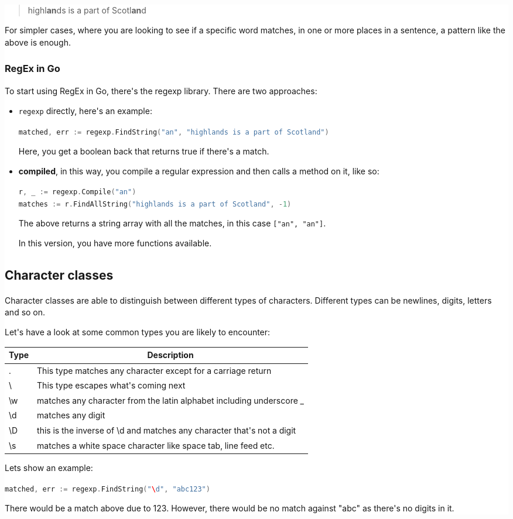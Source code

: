 > highl**an**ds is a part of Scotl**an**d

For simpler cases, where you are looking to see if a specific word matches, in one or more places in a sentence, a pattern like the above is enough.

### RegEx in Go

To start using RegEx in Go, there's the regexp library. There are two approaches:

- `regexp` directly, here's an example:

  ```go
  matched, err := regexp.FindString("an", "highlands is a part of Scotland")
  ```

  Here, you get a boolean back that returns true if there's a match.

- **compiled**, in this way, you compile a regular expression and then calls a method on it, like so:

  ```go
  r, _ := regexp.Compile("an")
  matches := r.FindAllString("highlands is a part of Scotland", -1)
  ```

  The above returns a string array with all the matches, in this case `["an", "an"]`.

  In this version, you have more functions available.

## Character classes

Character classes are able to distinguish between different types of characters. Different types can be newlines, digits, letters and so on.

Let's have a look at some common types you are likely to encounter:

| Type | Description                                                            |
| ---- | ---------------------------------------------------------------------- |
| .    | This type matches any character except for a carriage return           |
| \    | This type escapes what's coming next                                   |
| \w   | matches any character from the latin alphabet including underscore \_  |
| \d   | matches any digit                                                      |
| \D   | this is the inverse of \d and matches any character that's not a digit |
| \s   | matches a white space character like space tab, line feed etc.         |

Lets show an example:

```go
matched, err := regexp.FindString("\d", "abc123")
```

There would be a match above due to 123. However, there would be no match against "abc" as there's no digits in it.
